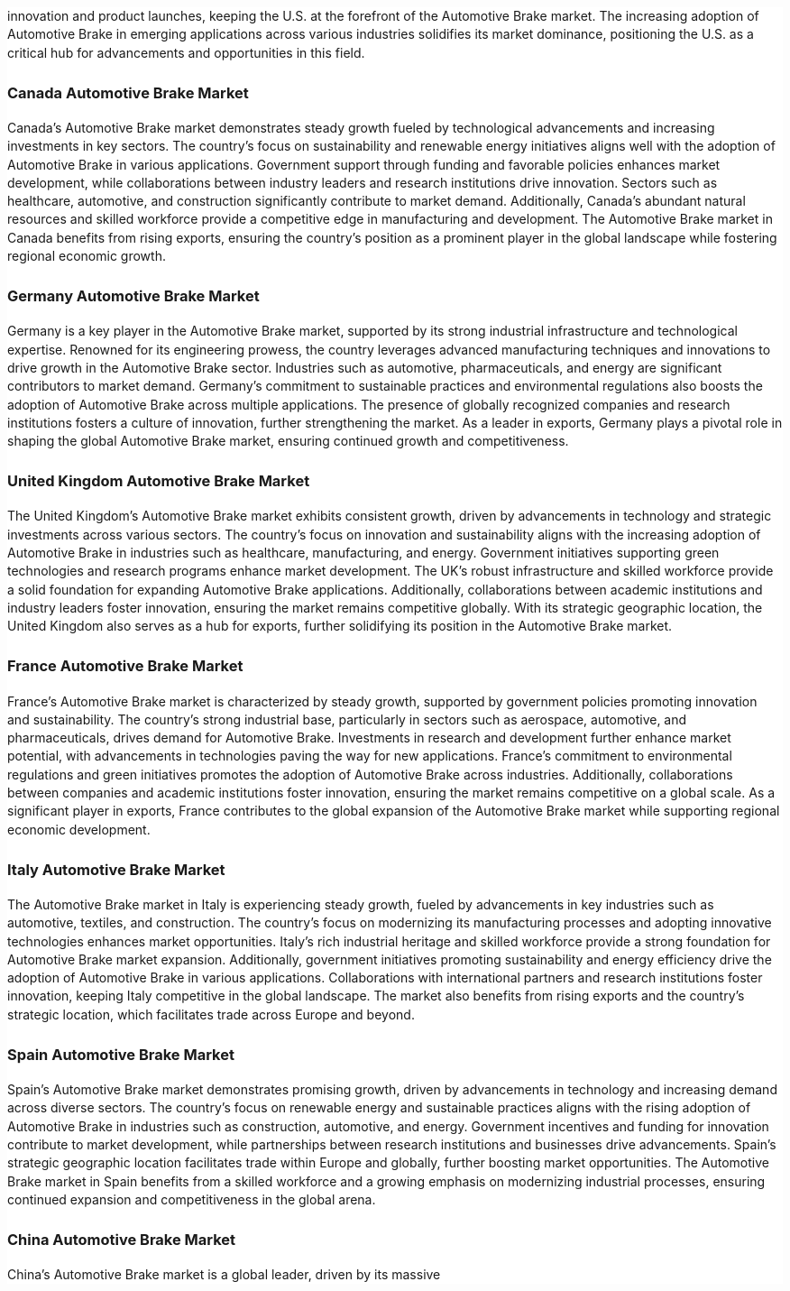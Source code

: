 innovation and product launches, keeping the U.S. at the forefront of the Automotive Brake market. The increasing adoption of Automotive Brake in emerging applications across various industries solidifies its market dominance, positioning the U.S. as a critical hub for advancements and opportunities in this field.</p><h3>Canada Automotive Brake Market</h3><p>Canada&rsquo;s Automotive Brake market demonstrates steady growth fueled by technological advancements and increasing investments in key sectors. The country&rsquo;s focus on sustainability and renewable energy initiatives aligns well with the adoption of Automotive Brake in various applications. Government support through funding and favorable policies enhances market development, while collaborations between industry leaders and research institutions drive innovation. Sectors such as healthcare, automotive, and construction significantly contribute to market demand. Additionally, Canada&rsquo;s abundant natural resources and skilled workforce provide a competitive edge in manufacturing and development. The Automotive Brake market in Canada benefits from rising exports, ensuring the country&rsquo;s position as a prominent player in the global landscape while fostering regional economic growth.</p><h3>Germany Automotive Brake Market</h3><p>Germany is a key player in the Automotive Brake market, supported by its strong industrial infrastructure and technological expertise. Renowned for its engineering prowess, the country leverages advanced manufacturing techniques and innovations to drive growth in the Automotive Brake sector. Industries such as automotive, pharmaceuticals, and energy are significant contributors to market demand. Germany&rsquo;s commitment to sustainable practices and environmental regulations also boosts the adoption of Automotive Brake across multiple applications. The presence of globally recognized companies and research institutions fosters a culture of innovation, further strengthening the market. As a leader in exports, Germany plays a pivotal role in shaping the global Automotive Brake market, ensuring continued growth and competitiveness.</p><h3>United Kingdom Automotive Brake Market</h3><p>The United Kingdom&rsquo;s Automotive Brake market exhibits consistent growth, driven by advancements in technology and strategic investments across various sectors. The country&rsquo;s focus on innovation and sustainability aligns with the increasing adoption of Automotive Brake in industries such as healthcare, manufacturing, and energy. Government initiatives supporting green technologies and research programs enhance market development. The UK&rsquo;s robust infrastructure and skilled workforce provide a solid foundation for expanding Automotive Brake applications. Additionally, collaborations between academic institutions and industry leaders foster innovation, ensuring the market remains competitive globally. With its strategic geographic location, the United Kingdom also serves as a hub for exports, further solidifying its position in the Automotive Brake market.</p><h3>France Automotive Brake Market</h3><p>France&rsquo;s Automotive Brake market is characterized by steady growth, supported by government policies promoting innovation and sustainability. The country&rsquo;s strong industrial base, particularly in sectors such as aerospace, automotive, and pharmaceuticals, drives demand for Automotive Brake. Investments in research and development further enhance market potential, with advancements in technologies paving the way for new applications. France&rsquo;s commitment to environmental regulations and green initiatives promotes the adoption of Automotive Brake across industries. Additionally, collaborations between companies and academic institutions foster innovation, ensuring the market remains competitive on a global scale. As a significant player in exports, France contributes to the global expansion of the Automotive Brake market while supporting regional economic development.</p><h3>Italy Automotive Brake Market</h3><p>The Automotive Brake market in Italy is experiencing steady growth, fueled by advancements in key industries such as automotive, textiles, and construction. The country&rsquo;s focus on modernizing its manufacturing processes and adopting innovative technologies enhances market opportunities. Italy&rsquo;s rich industrial heritage and skilled workforce provide a strong foundation for Automotive Brake market expansion. Additionally, government initiatives promoting sustainability and energy efficiency drive the adoption of Automotive Brake in various applications. Collaborations with international partners and research institutions foster innovation, keeping Italy competitive in the global landscape. The market also benefits from rising exports and the country&rsquo;s strategic location, which facilitates trade across Europe and beyond.</p><h3>Spain Automotive Brake Market</h3><p>Spain&rsquo;s Automotive Brake market demonstrates promising growth, driven by advancements in technology and increasing demand across diverse sectors. The country&rsquo;s focus on renewable energy and sustainable practices aligns with the rising adoption of Automotive Brake in industries such as construction, automotive, and energy. Government incentives and funding for innovation contribute to market development, while partnerships between research institutions and businesses drive advancements. Spain&rsquo;s strategic geographic location facilitates trade within Europe and globally, further boosting market opportunities. The Automotive Brake market in Spain benefits from a skilled workforce and a growing emphasis on modernizing industrial processes, ensuring continued expansion and competitiveness in the global arena.</p><h3>China Automotive Brake Market</h3><p>China&rsquo;s Automotive Brake market is a global leader, driven by its massive